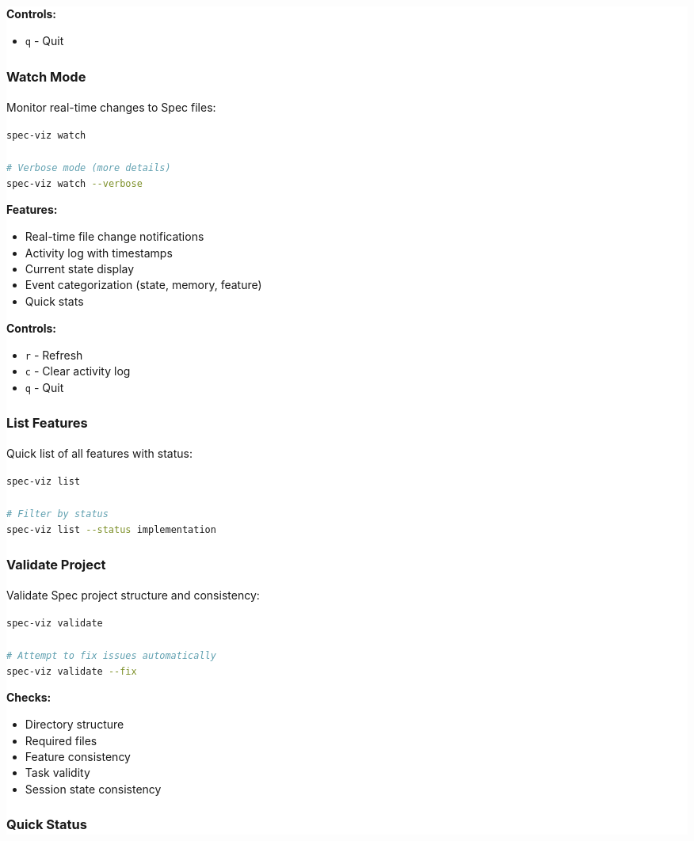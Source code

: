 **Controls:**
- `q` - Quit

### Watch Mode

Monitor real-time changes to Spec files:

```bash
spec-viz watch

# Verbose mode (more details)
spec-viz watch --verbose
```

**Features:**
- Real-time file change notifications
- Activity log with timestamps
- Current state display
- Event categorization (state, memory, feature)
- Quick stats

**Controls:**
- `r` - Refresh
- `c` - Clear activity log
- `q` - Quit

### List Features

Quick list of all features with status:

```bash
spec-viz list

# Filter by status
spec-viz list --status implementation
```

### Validate Project

Validate Spec project structure and consistency:

```bash
spec-viz validate

# Attempt to fix issues automatically
spec-viz validate --fix
```

**Checks:**
- Directory structure
- Required files
- Feature consistency
- Task validity
- Session state consistency

### Quick Status
